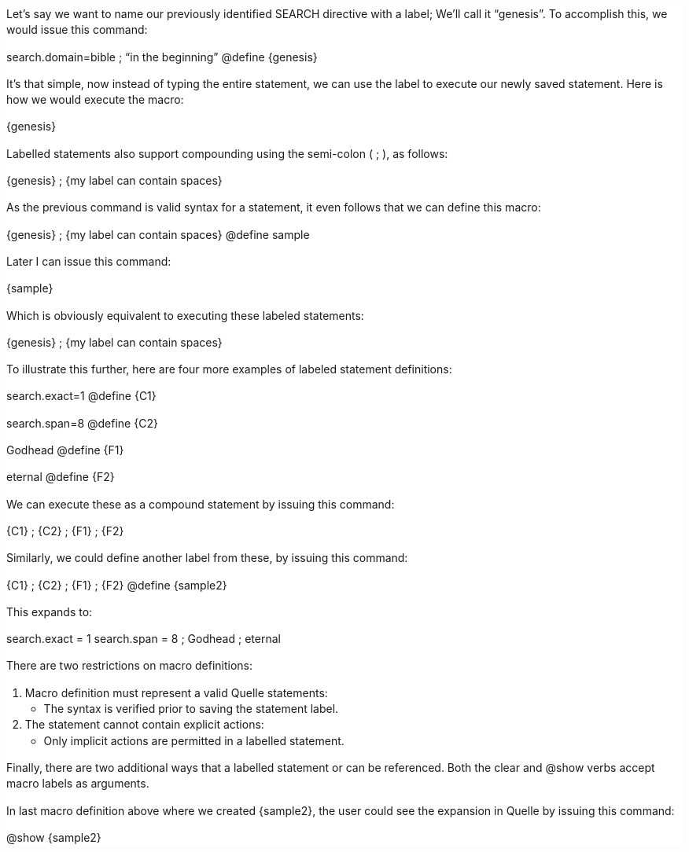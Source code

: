
Let’s say we want to name our previously identified SEARCH directive with a label; We’ll call it “genesis”. To accomplish this, we would issue this command:

search.domain=bible ; “in the beginning” @define {genesis} 

It’s that simple, now instead of typing the entire statement, we can use the label to execute our newly saved statement. Here is how we would execute the macro:

{genesis}

Labelled statements also support compounding using the semi-colon ( ; ), as follows:

{genesis} ; {my label can contain spaces}

As the previous command is valid syntax for a statement, it even follows that we can define this macro:

{genesis} ; {my label can contain spaces} @define sample

Later I can issue this command:

{sample}

Which is obviously equivalent to executing these labeled statements:

{genesis} ; {my label can contain spaces}

To illustrate this further, here are four more examples of labeled statement definitions:

search.exact=1 @define {C1}

search.span=8  @define {C2}

Godhead  @define {F1}

eternal  @define {F2}

We can execute these as a compound statement by issuing this command:

{C1} ; {C2} ; {F1} ; {F2}

Similarly, we could define another label from these, by issuing this command:

{C1} ; {C2} ; {F1} ; {F2}  @define {sample2}

This expands to:

search.exact = 1  search.span = 8 ; Godhead ; eternal

There are two restrictions on macro definitions:

1. Macro definition must represent a valid Quelle statements:
   - The syntax is verified prior to saving the statement label.
2. The statement cannot contain explicit actions:
   - Only implicit actions are permitted in a labelled statement.

Finally, there are two additional ways that a labelled statement or can be referenced.  Both the clear and @show verbs accept macro labels as arguments.

In last macro definition above where we created {sample2}, the user could see the expansion in Quelle by issuing this command:

@show {sample2}
